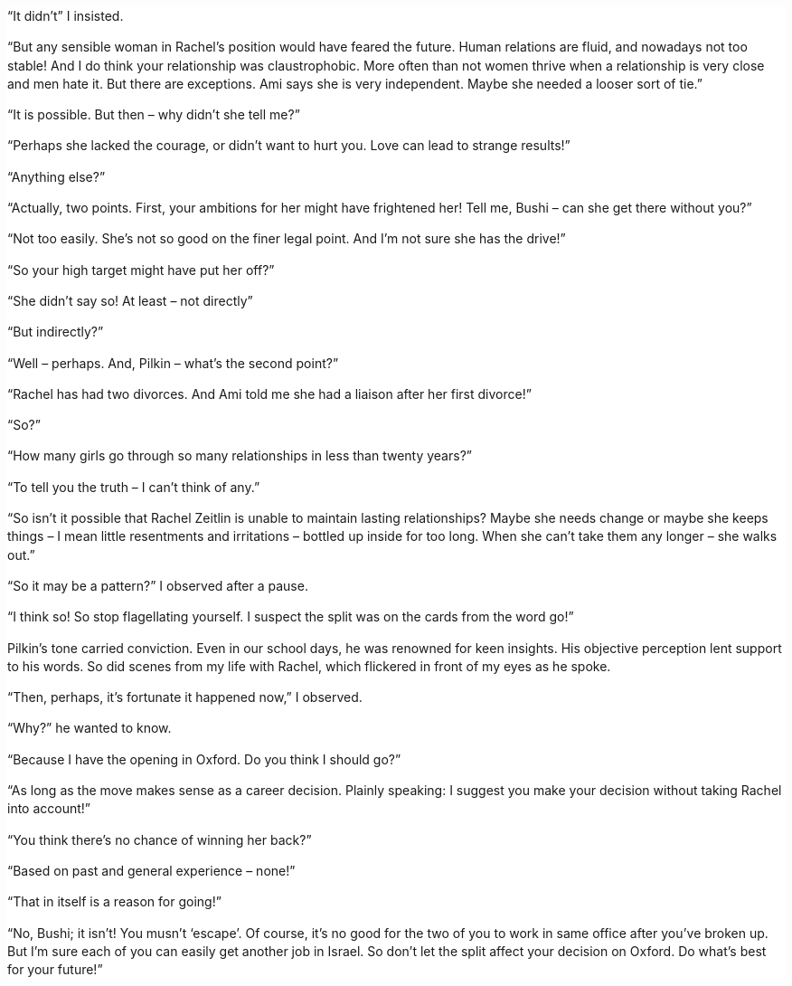 “It didn’t” I insisted.

“But any sensible woman in Rachel’s position would have feared the future. Human relations are fluid, and nowadays not too stable! And I do think your relationship was claustrophobic. More often than not  women thrive when a relationship is very close  and men hate it. But there are exceptions. Ami says she is  very independent. Maybe she needed a looser sort of tie.”

“It is possible. But then – why didn’t she tell me?”

“Perhaps she lacked the courage, or didn’t want to hurt you. Love can lead to strange results!”

“Anything else?”

“Actually, two points. First, your ambitions for her might have frightened her! Tell me, Bushi – can she get there without you?”

“Not too easily. She’s not so good on the finer legal point. And I’m not sure she has the drive!”

“So your high target might have put her off?”

“She didn’t say so! At least – not directly”

“But indirectly?”

“Well – perhaps. And, Pilkin – what’s the second point?”

“Rachel has had two divorces. And Ami told me she had a liaison after her first divorce!”

“So?”

“How many girls go through so many relationships in less than twenty years?”

“To tell you the truth – I can’t think of any.”

“So isn’t it possible that Rachel Zeitlin is unable to maintain lasting relationships? Maybe she needs change or maybe she keeps things – I mean little resentments and irritations – bottled up inside for too long. When she can’t take them any longer – she walks out.”

“So it may be a pattern?” I observed after a pause.

“I think so! So stop flagellating yourself. I suspect the split was on the cards from the word go!”



Pilkin’s tone carried conviction. Even in our school days, he was renowned for keen insights. His objective  perception lent support to his words. So did scenes from my life with Rachel, which flickered in front of my eyes as he spoke.

“Then, perhaps, it’s fortunate it happened now,” I observed.

“Why?” he wanted to know.

“Because I have the opening in Oxford. Do you think I should  go?”

“As long as the move makes sense as a career decision. Plainly speaking: I suggest you make your decision without taking Rachel into account!”

“You think there’s no chance of winning her back?”

“Based on past and general experience – none!”

“That in itself is a reason for going!”

“No, Bushi; it isn’t! You musn’t ‘escape’. Of course, it’s no good for the two of you to work in same office after you’ve broken up. But I’m sure each of you can easily get another job in Israel. So don’t let the split affect your decision on Oxford. Do what’s best for your future!”

